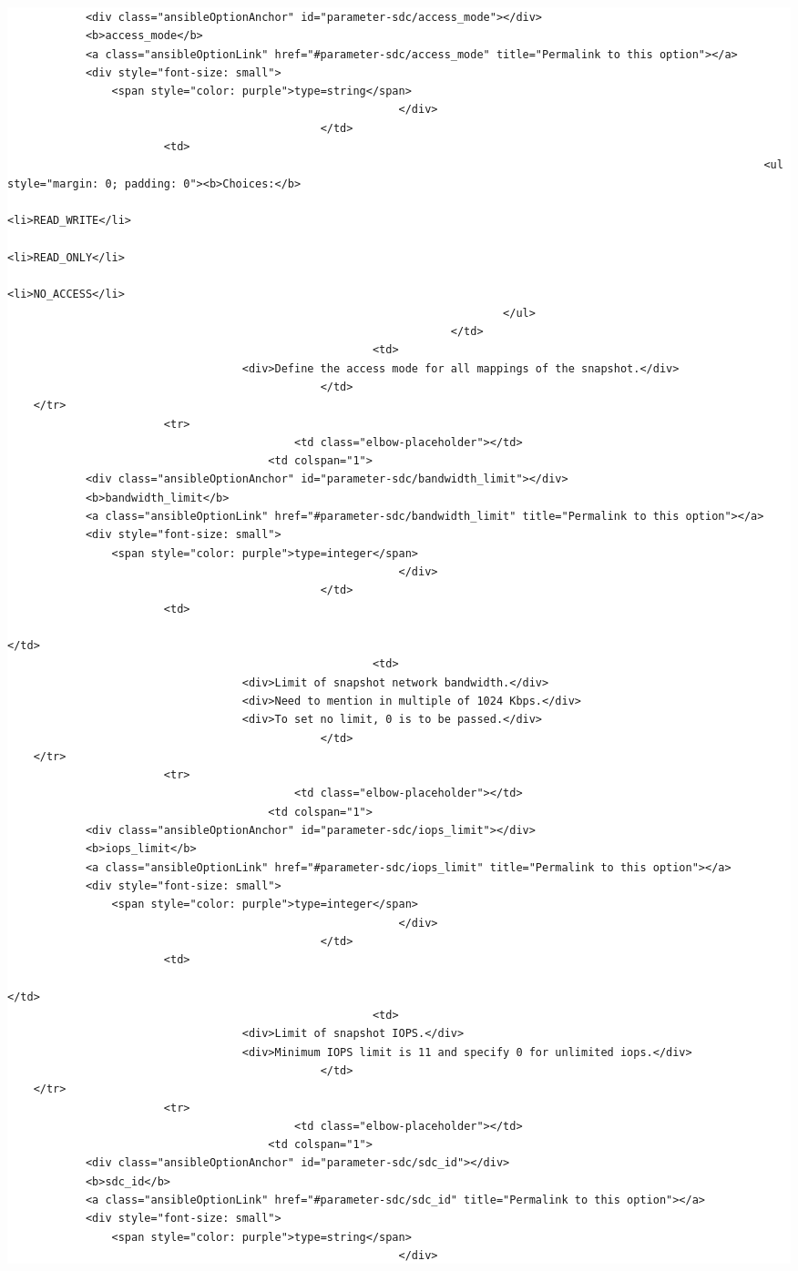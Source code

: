                 <div class="ansibleOptionAnchor" id="parameter-sdc/access_mode"></div>
                <b>access_mode</b>
                <a class="ansibleOptionLink" href="#parameter-sdc/access_mode" title="Permalink to this option"></a>
                <div style="font-size: small">
                    <span style="color: purple">type=string</span>
                                                                </div>
                                                    </td>
                            <td>
                                                                                                                        <ul style="margin: 0; padding: 0"><b>Choices:</b>
                                                                                                                                                            <li>READ_WRITE</li>
                                                                                                                                                                                            <li>READ_ONLY</li>
                                                                                                                                                                                            <li>NO_ACCESS</li>
                                                                                </ul>
                                                                        </td>
                                                            <td>
                                        <div>Define the access mode for all mappings of the snapshot.</div>
                                                    </td>
        </tr>
                            <tr>
                                                <td class="elbow-placeholder"></td>
                                            <td colspan="1">
                <div class="ansibleOptionAnchor" id="parameter-sdc/bandwidth_limit"></div>
                <b>bandwidth_limit</b>
                <a class="ansibleOptionLink" href="#parameter-sdc/bandwidth_limit" title="Permalink to this option"></a>
                <div style="font-size: small">
                    <span style="color: purple">type=integer</span>
                                                                </div>
                                                    </td>
                            <td>
                                                                                                                                                        </td>
                                                            <td>
                                        <div>Limit of snapshot network bandwidth.</div>
                                        <div>Need to mention in multiple of 1024 Kbps.</div>
                                        <div>To set no limit, 0 is to be passed.</div>
                                                    </td>
        </tr>
                            <tr>
                                                <td class="elbow-placeholder"></td>
                                            <td colspan="1">
                <div class="ansibleOptionAnchor" id="parameter-sdc/iops_limit"></div>
                <b>iops_limit</b>
                <a class="ansibleOptionLink" href="#parameter-sdc/iops_limit" title="Permalink to this option"></a>
                <div style="font-size: small">
                    <span style="color: purple">type=integer</span>
                                                                </div>
                                                    </td>
                            <td>
                                                                                                                                                        </td>
                                                            <td>
                                        <div>Limit of snapshot IOPS.</div>
                                        <div>Minimum IOPS limit is 11 and specify 0 for unlimited iops.</div>
                                                    </td>
        </tr>
                            <tr>
                                                <td class="elbow-placeholder"></td>
                                            <td colspan="1">
                <div class="ansibleOptionAnchor" id="parameter-sdc/sdc_id"></div>
                <b>sdc_id</b>
                <a class="ansibleOptionLink" href="#parameter-sdc/sdc_id" title="Permalink to this option"></a>
                <div style="font-size: small">
                    <span style="color: purple">type=string</span>
                                                                </div>